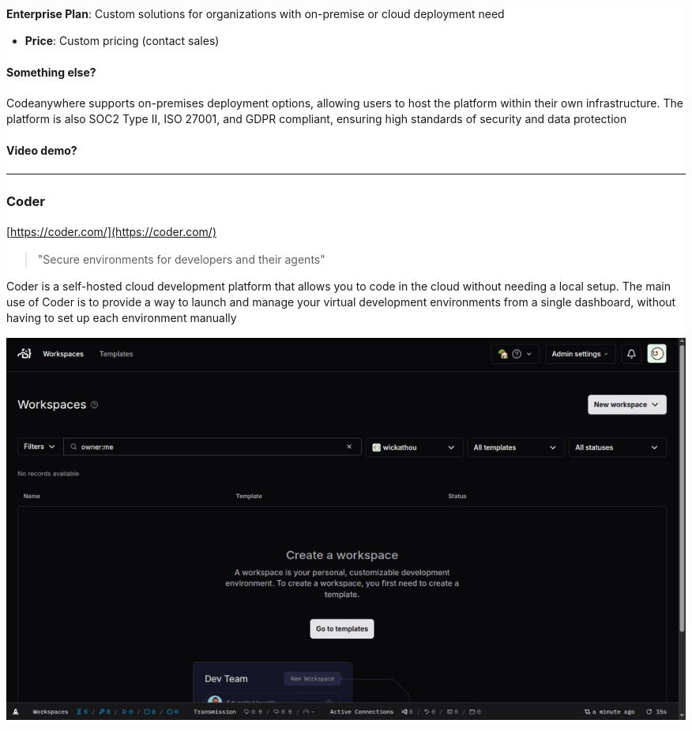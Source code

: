 **Enterprise Plan**: Custom solutions for organizations with on-premise or cloud deployment need
- **Price**: Custom pricing (contact sales)

#### Something else?

Codeanywhere supports on-premises deployment options, allowing users to host the platform within their own infrastructure.  The platform is also SOC2 Type II, ISO 27001, and GDPR compliant, ensuring high standards of security and data protection

#### Video demo?

<iframe width="560" height="315" src="https://www.youtube.com/embed/h-vXh88gvaE?si=xEbCm0pSJE-spBjb" title="Codeanywhere Commercial" frameborder="0" allow="accelerometer; autoplay; clipboard-write; encrypted-media; gyroscope; picture-in-picture; web-share" referrerpolicy="strict-origin-when-cross-origin" allowfullscreen></iframe>

***

### Coder

[https://coder.com/](https://coder.com/)

> "Secure environments for developers and their agents"

Coder is a self-hosted cloud development platform that allows you to code in the cloud without needing a local setup. The main use of Coder is to provide a way to launch and manage your virtual development environments from a single dashboard, without having to set up each environment manually

![Coder dashboard screenshot](coder.png)
